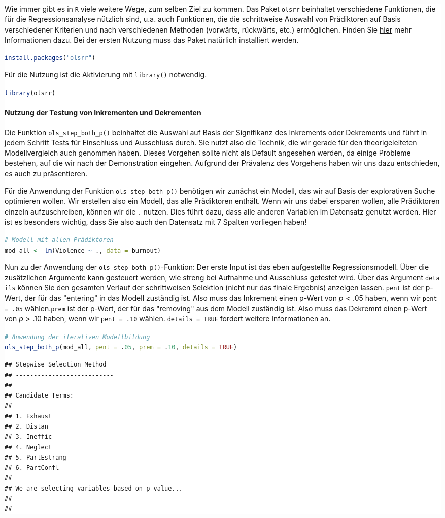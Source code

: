 Wie immer gibt es in `R` viele weitere Wege, zum selben Ziel zu kommen. Das Paket `olsrr` beinhaltet verschiedene Funktionen, die für die Regressionsanalyse nützlich sind, u.a. auch Funktionen, die die schrittweise Auswahl von Prädiktoren auf Basis verschiedener Kriterien und nach verschiedenen Methoden (vorwärts, rückwärts, etc.) ermöglichen. Finden Sie [hier](https://olsrr.rsquaredacademy.com/articles/variable_selection.html#best-subset-regression) mehr Informationen dazu. Bei der ersten Nutzung muss das Paket natürlich installiert werden. 


```r
install.packages("olsrr")
```

Für die Nutzung ist die Aktivierung mit `library()` notwendig.


```r
library(olsrr)
```

#### Nutzung der Testung von Inkrementen und Dekrementen

Die Funktion `ols_step_both_p()` beinhaltet die Auswahl auf Basis der Signifikanz des Inkrements oder Dekrements und führt in jedem Schritt Tests für Einschluss und Ausschluss durch. Sie nutzt also die Technik, die wir gerade für den theorigeleiteten Modellvergleich auch genommen haben. Dieses Vorgehen sollte nicht als Default angesehen werden, da einige Probleme bestehen, auf die wir nach der Demonstration eingehen. Aufgrund der Prävalenz des Vorgehens haben wir uns dazu entschieden, es auch zu präsentieren.

Für die Anwendung der Funktion `ols_step_both_p()` benötigen wir zunächst ein Modell, das wir auf Basis der explorativen Suche optimieren wollen. Wir erstellen also ein Modell, das alle Prädiktoren enthält. Wenn wir uns dabei ersparen wollen, alle Prädiktoren einzeln aufzuschreiben, können wir die `.` nutzen. Dies führt dazu, dass alle anderen Variablen im Datensatz genutzt werden. Hier ist es besonders wichtig, dass Sie also auch den Datensatz mit 7 Spalten vorliegen haben!


```r
# Modell mit allen Prädiktoren
mod_all <- lm(Violence ~ ., data = burnout)
```

Nun zu der Anwendung der `ols_step_both_p()`-Funktion: Der erste Input ist das eben aufgestellte Regressionsmodell. Über die zusätzlichen Argumente kann gesteuert werden, wie streng bei Aufnahme und Ausschluss getestet wird. Über das Argument `details` können Sie den gesamten Verlauf der schrittweisen Selektion (nicht nur das finale Ergebnis) anzeigen lassen. `pent` ist der p-Wert, der für das "entering" in das Modell zuständig ist. Also muss das Inkrement einen p-Wert von $p<.05$ haben, wenn wir `pent = .05` wählen.`prem` ist der p-Wert, der für das "removing" aus dem Modell zuständig ist. Also muss das Dekremnt einen p-Wert von $p>.10$ haben, wenn wir `pent = .10` wählen. `details = TRUE` fordert weitere Informationen an.


```r
# Anwendung der iterativen Modellbildung
ols_step_both_p(mod_all, pent = .05, prem = .10, details = TRUE)
```

```
## Stepwise Selection Method   
## ---------------------------
## 
## Candidate Terms: 
## 
## 1. Exhaust 
## 2. Distan 
## 3. Ineffic 
## 4. Neglect 
## 5. PartEstrang 
## 6. PartConfl 
## 
## We are selecting variables based on p value...
## 
## 
```
